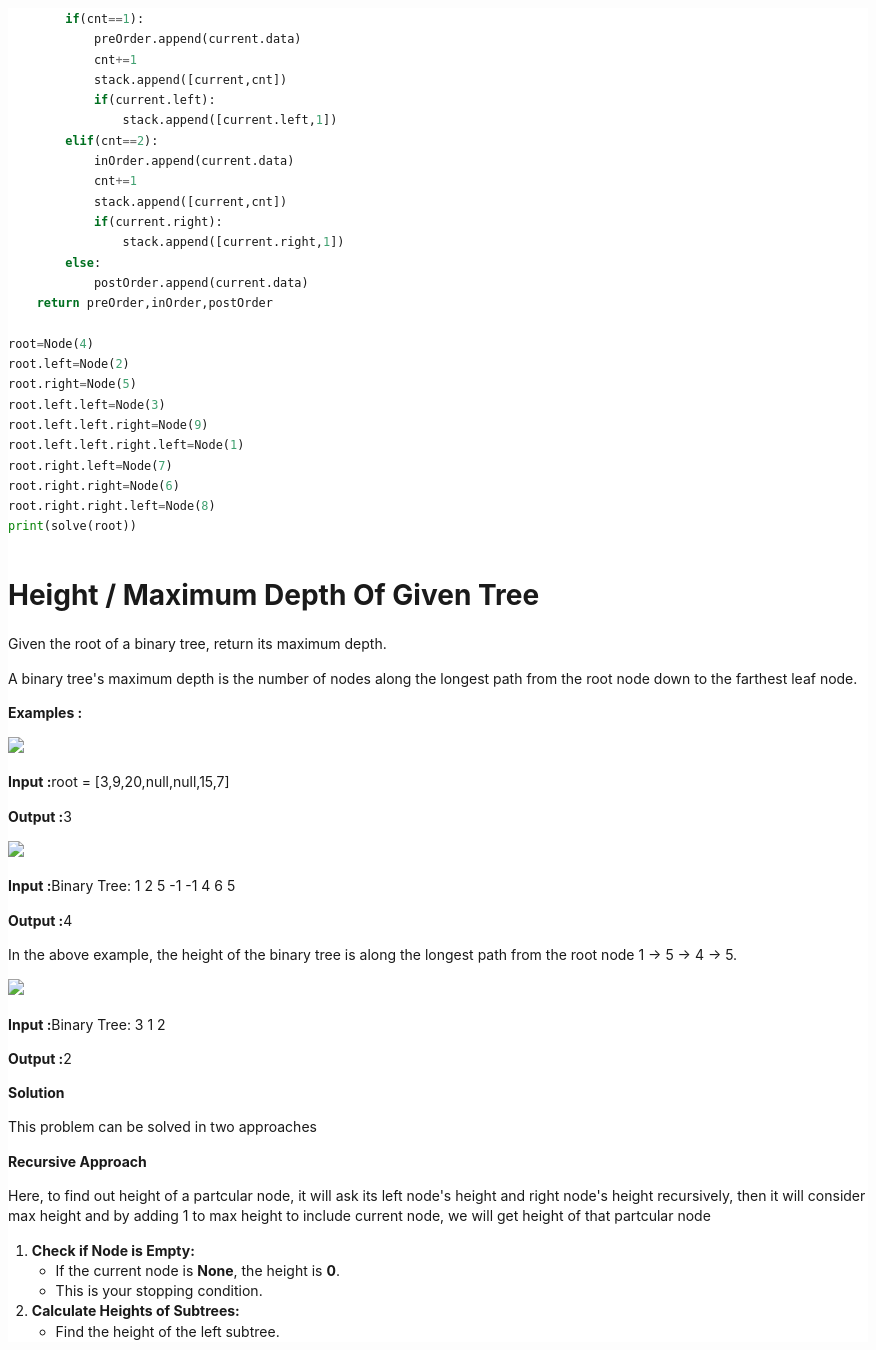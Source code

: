 ```python
        if(cnt==1):
            preOrder.append(current.data)
            cnt+=1
            stack.append([current,cnt])
            if(current.left):
                stack.append([current.left,1])
        elif(cnt==2):
            inOrder.append(current.data)
            cnt+=1
            stack.append([current,cnt])
            if(current.right):
                stack.append([current.right,1])
        else:
            postOrder.append(current.data)
    return preOrder,inOrder,postOrder

root=Node(4)
root.left=Node(2)
root.right=Node(5)
root.left.left=Node(3)
root.left.left.right=Node(9)
root.left.left.right.left=Node(1)
root.right.left=Node(7)
root.right.right=Node(6)
root.right.right.left=Node(8)
print(solve(root))
```

<h1>Height / Maximum Depth Of Given Tree</h1>
<p>Given the root of a binary tree, return its maximum depth.</p>
<p>A binary tree's maximum depth is the number of nodes along the longest path from the root node down to the farthest leaf node.</p>
<p><strong>Examples : </strong></p>
<img src="https://assets.leetcode.com/uploads/2020/11/26/tmp-tree.jpg">
<p><strong>Input :</strong>root = [3,9,20,null,null,15,7]</p>
<p><strong>Output :</strong>3</p>
<img src="https://static.takeuforward.org/content/depth-binary-image1-4ZMPxYhK">
<p><strong>Input :</strong>Binary Tree: 1 2 5 -1 -1 4 6 5</p>
<p><strong>Output :</strong>4</p>
<p>In the above example, the height of the binary tree is along the longest path from the root node 1 -> 5 -> 4 -> 5. </p>
<img src="https://static.takeuforward.org/content/depth-of-binary-tree-image3-AKue3nNZ">
<p><strong>Input :</strong>Binary Tree: 3 1 2</p>
<p><strong>Output :</strong>2</p>

<p><strong>Solution</strong></p>
<p>This problem can be solved in two approaches</p>

<p><strong>Recursive Approach</strong></p>
<p>Here, to find out height of a partcular node, it will ask its left node's height and right node's height recursively, then it will consider max height and by adding 1 to max height to include current node, we will get height of that partcular node</p>
<ol>
    <li><strong>Check if Node is Empty:</strong>
        <ul>
            <li>If the current node is <strong>None</strong>, the height is <strong>0</strong>.</li>
            <li>This is your stopping condition.</li>
        </ul>
    </li>
    <li><strong>Calculate Heights of Subtrees:</strong>
        <ul>
            <li>Find the height of the left subtree.</li>